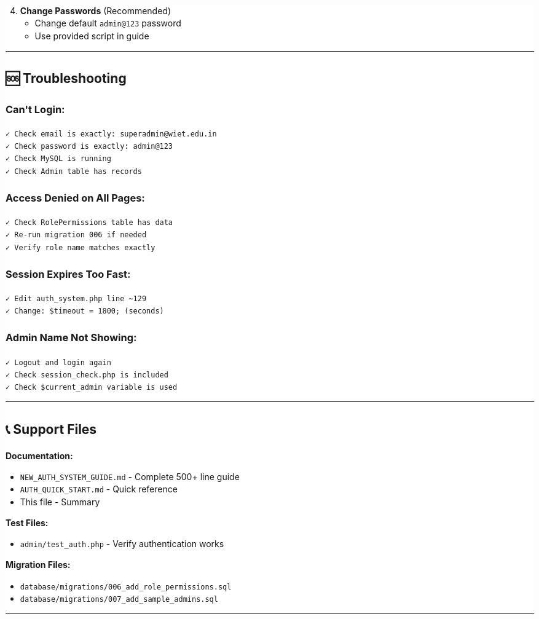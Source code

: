 4. **Change Passwords** (Recommended)
   - Change default `admin@123` password
   - Use provided script in guide

---

## 🆘 Troubleshooting

### **Can't Login:**
```
✓ Check email is exactly: superadmin@wiet.edu.in
✓ Check password is exactly: admin@123
✓ Check MySQL is running
✓ Check Admin table has records
```

### **Access Denied on All Pages:**
```
✓ Check RolePermissions table has data
✓ Re-run migration 006 if needed
✓ Verify role name matches exactly
```

### **Session Expires Too Fast:**
```
✓ Edit auth_system.php line ~129
✓ Change: $timeout = 1800; (seconds)
```

### **Admin Name Not Showing:**
```
✓ Logout and login again
✓ Check session_check.php is included
✓ Check $current_admin variable is used
```

---

## 📞 Support Files

**Documentation:**
- `NEW_AUTH_SYSTEM_GUIDE.md` - Complete 500+ line guide
- `AUTH_QUICK_START.md` - Quick reference
- This file - Summary

**Test Files:**
- `admin/test_auth.php` - Verify authentication works

**Migration Files:**
- `database/migrations/006_add_role_permissions.sql`
- `database/migrations/007_add_sample_admins.sql`

---
